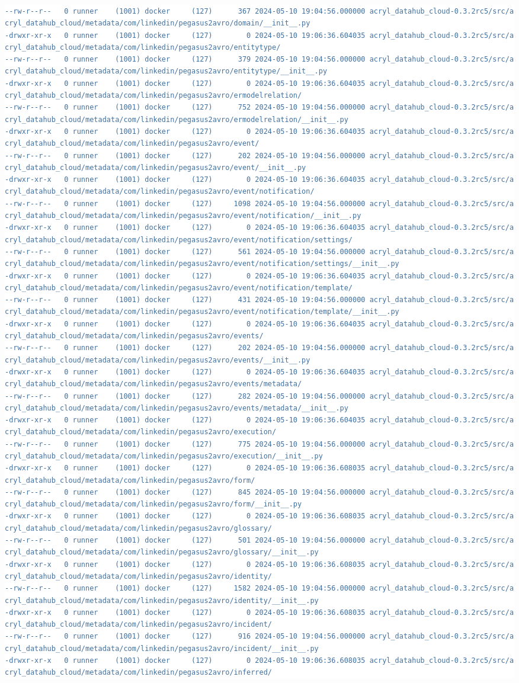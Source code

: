 ```diff
--rw-r--r--   0 runner    (1001) docker     (127)      367 2024-05-10 19:04:56.000000 acryl_datahub_cloud-0.3.2rc5/src/acryl_datahub_cloud/metadata/com/linkedin/pegasus2avro/domain/__init__.py
-drwxr-xr-x   0 runner    (1001) docker     (127)        0 2024-05-10 19:06:36.604035 acryl_datahub_cloud-0.3.2rc5/src/acryl_datahub_cloud/metadata/com/linkedin/pegasus2avro/entitytype/
--rw-r--r--   0 runner    (1001) docker     (127)      379 2024-05-10 19:04:56.000000 acryl_datahub_cloud-0.3.2rc5/src/acryl_datahub_cloud/metadata/com/linkedin/pegasus2avro/entitytype/__init__.py
-drwxr-xr-x   0 runner    (1001) docker     (127)        0 2024-05-10 19:06:36.604035 acryl_datahub_cloud-0.3.2rc5/src/acryl_datahub_cloud/metadata/com/linkedin/pegasus2avro/ermodelrelation/
--rw-r--r--   0 runner    (1001) docker     (127)      752 2024-05-10 19:04:56.000000 acryl_datahub_cloud-0.3.2rc5/src/acryl_datahub_cloud/metadata/com/linkedin/pegasus2avro/ermodelrelation/__init__.py
-drwxr-xr-x   0 runner    (1001) docker     (127)        0 2024-05-10 19:06:36.604035 acryl_datahub_cloud-0.3.2rc5/src/acryl_datahub_cloud/metadata/com/linkedin/pegasus2avro/event/
--rw-r--r--   0 runner    (1001) docker     (127)      202 2024-05-10 19:04:56.000000 acryl_datahub_cloud-0.3.2rc5/src/acryl_datahub_cloud/metadata/com/linkedin/pegasus2avro/event/__init__.py
-drwxr-xr-x   0 runner    (1001) docker     (127)        0 2024-05-10 19:06:36.604035 acryl_datahub_cloud-0.3.2rc5/src/acryl_datahub_cloud/metadata/com/linkedin/pegasus2avro/event/notification/
--rw-r--r--   0 runner    (1001) docker     (127)     1098 2024-05-10 19:04:56.000000 acryl_datahub_cloud-0.3.2rc5/src/acryl_datahub_cloud/metadata/com/linkedin/pegasus2avro/event/notification/__init__.py
-drwxr-xr-x   0 runner    (1001) docker     (127)        0 2024-05-10 19:06:36.604035 acryl_datahub_cloud-0.3.2rc5/src/acryl_datahub_cloud/metadata/com/linkedin/pegasus2avro/event/notification/settings/
--rw-r--r--   0 runner    (1001) docker     (127)      561 2024-05-10 19:04:56.000000 acryl_datahub_cloud-0.3.2rc5/src/acryl_datahub_cloud/metadata/com/linkedin/pegasus2avro/event/notification/settings/__init__.py
-drwxr-xr-x   0 runner    (1001) docker     (127)        0 2024-05-10 19:06:36.604035 acryl_datahub_cloud-0.3.2rc5/src/acryl_datahub_cloud/metadata/com/linkedin/pegasus2avro/event/notification/template/
--rw-r--r--   0 runner    (1001) docker     (127)      431 2024-05-10 19:04:56.000000 acryl_datahub_cloud-0.3.2rc5/src/acryl_datahub_cloud/metadata/com/linkedin/pegasus2avro/event/notification/template/__init__.py
-drwxr-xr-x   0 runner    (1001) docker     (127)        0 2024-05-10 19:06:36.604035 acryl_datahub_cloud-0.3.2rc5/src/acryl_datahub_cloud/metadata/com/linkedin/pegasus2avro/events/
--rw-r--r--   0 runner    (1001) docker     (127)      202 2024-05-10 19:04:56.000000 acryl_datahub_cloud-0.3.2rc5/src/acryl_datahub_cloud/metadata/com/linkedin/pegasus2avro/events/__init__.py
-drwxr-xr-x   0 runner    (1001) docker     (127)        0 2024-05-10 19:06:36.604035 acryl_datahub_cloud-0.3.2rc5/src/acryl_datahub_cloud/metadata/com/linkedin/pegasus2avro/events/metadata/
--rw-r--r--   0 runner    (1001) docker     (127)      282 2024-05-10 19:04:56.000000 acryl_datahub_cloud-0.3.2rc5/src/acryl_datahub_cloud/metadata/com/linkedin/pegasus2avro/events/metadata/__init__.py
-drwxr-xr-x   0 runner    (1001) docker     (127)        0 2024-05-10 19:06:36.604035 acryl_datahub_cloud-0.3.2rc5/src/acryl_datahub_cloud/metadata/com/linkedin/pegasus2avro/execution/
--rw-r--r--   0 runner    (1001) docker     (127)      775 2024-05-10 19:04:56.000000 acryl_datahub_cloud-0.3.2rc5/src/acryl_datahub_cloud/metadata/com/linkedin/pegasus2avro/execution/__init__.py
-drwxr-xr-x   0 runner    (1001) docker     (127)        0 2024-05-10 19:06:36.608035 acryl_datahub_cloud-0.3.2rc5/src/acryl_datahub_cloud/metadata/com/linkedin/pegasus2avro/form/
--rw-r--r--   0 runner    (1001) docker     (127)      845 2024-05-10 19:04:56.000000 acryl_datahub_cloud-0.3.2rc5/src/acryl_datahub_cloud/metadata/com/linkedin/pegasus2avro/form/__init__.py
-drwxr-xr-x   0 runner    (1001) docker     (127)        0 2024-05-10 19:06:36.608035 acryl_datahub_cloud-0.3.2rc5/src/acryl_datahub_cloud/metadata/com/linkedin/pegasus2avro/glossary/
--rw-r--r--   0 runner    (1001) docker     (127)      501 2024-05-10 19:04:56.000000 acryl_datahub_cloud-0.3.2rc5/src/acryl_datahub_cloud/metadata/com/linkedin/pegasus2avro/glossary/__init__.py
-drwxr-xr-x   0 runner    (1001) docker     (127)        0 2024-05-10 19:06:36.608035 acryl_datahub_cloud-0.3.2rc5/src/acryl_datahub_cloud/metadata/com/linkedin/pegasus2avro/identity/
--rw-r--r--   0 runner    (1001) docker     (127)     1582 2024-05-10 19:04:56.000000 acryl_datahub_cloud-0.3.2rc5/src/acryl_datahub_cloud/metadata/com/linkedin/pegasus2avro/identity/__init__.py
-drwxr-xr-x   0 runner    (1001) docker     (127)        0 2024-05-10 19:06:36.608035 acryl_datahub_cloud-0.3.2rc5/src/acryl_datahub_cloud/metadata/com/linkedin/pegasus2avro/incident/
--rw-r--r--   0 runner    (1001) docker     (127)      916 2024-05-10 19:04:56.000000 acryl_datahub_cloud-0.3.2rc5/src/acryl_datahub_cloud/metadata/com/linkedin/pegasus2avro/incident/__init__.py
-drwxr-xr-x   0 runner    (1001) docker     (127)        0 2024-05-10 19:06:36.608035 acryl_datahub_cloud-0.3.2rc5/src/acryl_datahub_cloud/metadata/com/linkedin/pegasus2avro/inferred/
```